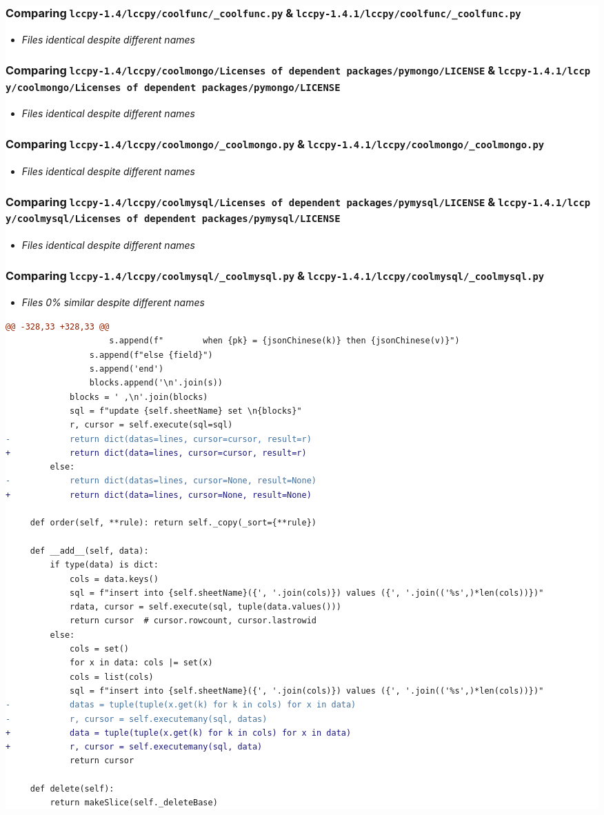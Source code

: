 ### Comparing `lccpy-1.4/lccpy/coolfunc/_coolfunc.py` & `lccpy-1.4.1/lccpy/coolfunc/_coolfunc.py`

 * *Files identical despite different names*

### Comparing `lccpy-1.4/lccpy/coolmongo/Licenses of dependent packages/pymongo/LICENSE` & `lccpy-1.4.1/lccpy/coolmongo/Licenses of dependent packages/pymongo/LICENSE`

 * *Files identical despite different names*

### Comparing `lccpy-1.4/lccpy/coolmongo/_coolmongo.py` & `lccpy-1.4.1/lccpy/coolmongo/_coolmongo.py`

 * *Files identical despite different names*

### Comparing `lccpy-1.4/lccpy/coolmysql/Licenses of dependent packages/pymysql/LICENSE` & `lccpy-1.4.1/lccpy/coolmysql/Licenses of dependent packages/pymysql/LICENSE`

 * *Files identical despite different names*

### Comparing `lccpy-1.4/lccpy/coolmysql/_coolmysql.py` & `lccpy-1.4.1/lccpy/coolmysql/_coolmysql.py`

 * *Files 0% similar despite different names*

```diff
@@ -328,33 +328,33 @@
                     s.append(f"        when {pk} = {jsonChinese(k)} then {jsonChinese(v)}")
                 s.append(f"else {field}")
                 s.append('end')
                 blocks.append('\n'.join(s))
             blocks = ' ,\n'.join(blocks)
             sql = f"update {self.sheetName} set \n{blocks}"
             r, cursor = self.execute(sql=sql)
-            return dict(datas=lines, cursor=cursor, result=r)
+            return dict(data=lines, cursor=cursor, result=r)
         else:
-            return dict(datas=lines, cursor=None, result=None)
+            return dict(data=lines, cursor=None, result=None)
 
     def order(self, **rule): return self._copy(_sort={**rule})
 
     def __add__(self, data):
         if type(data) is dict:
             cols = data.keys()
             sql = f"insert into {self.sheetName}({', '.join(cols)}) values ({', '.join(('%s',)*len(cols))})"
             rdata, cursor = self.execute(sql, tuple(data.values()))
             return cursor  # cursor.rowcount, cursor.lastrowid
         else:
             cols = set()
             for x in data: cols |= set(x)
             cols = list(cols)
             sql = f"insert into {self.sheetName}({', '.join(cols)}) values ({', '.join(('%s',)*len(cols))})"
-            datas = tuple(tuple(x.get(k) for k in cols) for x in data)
-            r, cursor = self.executemany(sql, datas)
+            data = tuple(tuple(x.get(k) for k in cols) for x in data)
+            r, cursor = self.executemany(sql, data)
             return cursor
 
     def delete(self):
         return makeSlice(self._deleteBase)
```